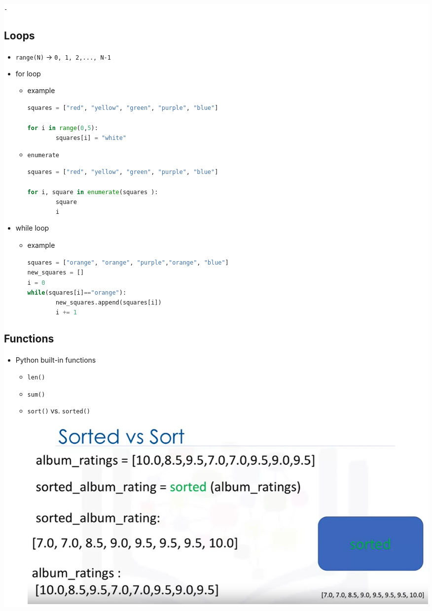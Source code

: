     - 

## **Loops**

- `range(N)` → `0, 1, 2,..., N-1`
- for loop
    - example
        
        ```python
        squares = ["red", "yellow", "green", "purple", "blue"]
        
        for i in range(0,5):
        		squares[i] = "white"
        ```
        
    - `enumerate`
        
        ```python
        squares = ["red", "yellow", "green", "purple", "blue"]
        
        for i, square in enumerate(squares ):
        		square
        		i
        ```
        
- while loop
    - example
        
        ```python
        squares = ["orange", "orange", "purple","orange", "blue"]
        new_squares = []
        i = 0
        while(squares[i]=="orange"):
        		new_squares.append(squares[i]) 
        		i += 1
        ```
        

## **Functions**

- Python built-in functions
    - `len()`
    - `sum()`
    - `sort()` vs. `sorted()`
        
        ![Untitled](4%20Python%20for%20Data%20Science,%20AI%20&%20Development%20fb79c5b5d8c54f00a6cb88a01b41417c/Untitled%2034.png)
        
